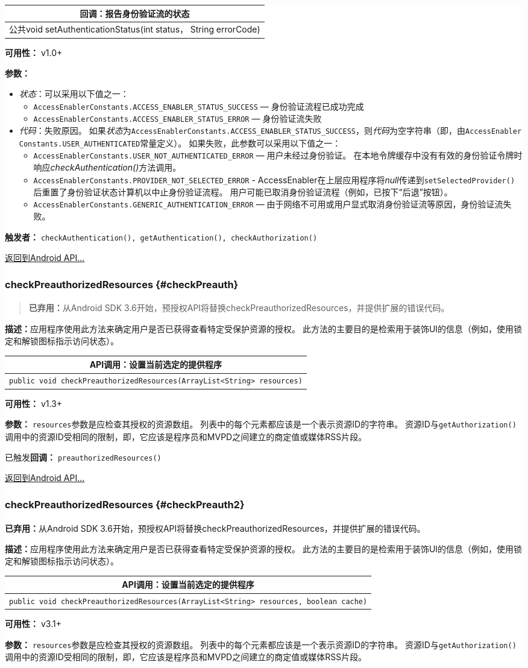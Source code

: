| 回调：报告身份验证流的状态 |
| --- |
| 公共void setAuthenticationStatus(int status， String errorCode) |

**可用性：** v1.0+

**参数：**

- *状态*：可以采用以下值之一：
   - `AccessEnablerConstants.ACCESS_ENABLER_STATUS_SUCCESS` — 身份验证流程已成功完成
   - `AccessEnablerConstants.ACCESS_ENABLER_STATUS_ERROR` — 身份验证流失败
- *代码*：失败原因。 如果&#x200B;*状态*&#x200B;为`AccessEnablerConstants.ACCESS_ENABLER_STATUS_SUCCESS`，则&#x200B;*代码*&#x200B;为空字符串（即，由`AccessEnablerConstants.USER_AUTHENTICATED`常量定义）。 如果失败，此参数可以采用以下值之一：
   - `AccessEnablerConstants.USER_NOT_AUTHENTICATED_ERROR` — 用户未经过身份验证。 在本地令牌缓存中没有有效的身份验证令牌时响应&#x200B;*checkAuthentication()*&#x200B;方法调用。
   - `AccessEnablerConstants.PROVIDER_NOT_SELECTED_ERROR` - AccessEnabler在上层应用程序将&#x200B;*null*&#x200B;传递到`setSelectedProvider()`后重置了身份验证状态计算机以中止身份验证流程。  用户可能已取消身份验证流程（例如，已按下“后退”按钮）。
   - `AccessEnablerConstants.GENERIC_AUTHENTICATION_ERROR` — 由于网络不可用或用户显式取消身份验证流等原因，身份验证流失败。

**触发者：** `checkAuthentication(), getAuthentication(), checkAuthorization()`

[返回到Android API...](#api)


### checkPreauthorizedResources {#checkPreauth}

>**已弃用：**&#x200B;从Android SDK 3.6开始，预授权API将替换checkPreauthorizedResources，并提供扩展的错误代码。

**描述：**&#x200B;应用程序使用此方法来确定用户是否已获得查看特定受保护资源的授权。 此方法的主要目的是检索用于装饰UI的信息（例如，使用锁定和解锁图标指示访问状态）。

| API调用：设置当前选定的提供程序 |
| --- |
| `public void checkPreauthorizedResources(ArrayList<String> resources)` |

**可用性：** v1.3+

**参数：** `resources`参数是应检查其授权的资源数组。 列表中的每个元素都应该是一个表示资源ID的字符串。 资源ID与`getAuthorization()`调用中的资源ID受相同的限制，即，它应该是程序员和MVPD之间建立的商定值或媒体RSS片段。

已触发&#x200B;**回调：** `preauthorizedResources()`

[返回到Android API...](#api)


### checkPreauthorizedResources {#checkPreauth2}

**已弃用：**&#x200B;从Android SDK 3.6开始，预授权API将替换checkPreauthorizedResources，并提供扩展的错误代码。

**描述：**&#x200B;应用程序使用此方法来确定用户是否已获得查看特定受保护资源的授权。 此方法的主要目的是检索用于装饰UI的信息（例如，使用锁定和解锁图标指示访问状态）。

| API调用：设置当前选定的提供程序 |
| --- |
| `public void checkPreauthorizedResources(ArrayList<String> resources, boolean cache)` |

**可用性：** v3.1+

**参数：** `resources`参数是应检查其授权的资源数组。 列表中的每个元素都应该是一个表示资源ID的字符串。 资源ID与`getAuthorization()`调用中的资源ID受相同的限制，即，它应该是程序员和MVPD之间建立的商定值或媒体RSS片段。
